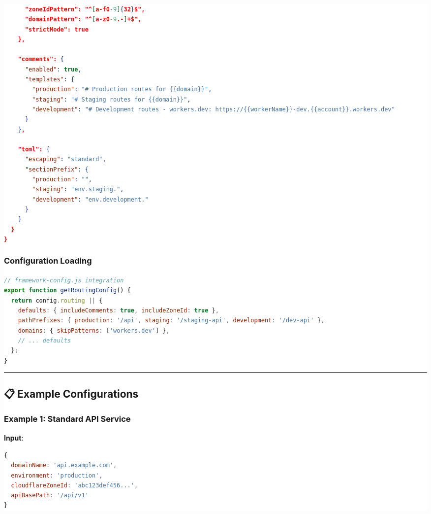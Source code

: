 ```json
      "zoneIdPattern": "^[a-f0-9]{32}$",
      "domainPattern": "^[a-z0-9.-]+$",
      "strictMode": true
    },
    
    "comments": {
      "enabled": true,
      "templates": {
        "production": "# Production routes for {{domain}}",
        "staging": "# Staging routes for {{domain}}", 
        "development": "# Development routes - workers.dev: https://{{workerName}}-dev.{{account}}.workers.dev"
      }
    },
    
    "toml": {
      "escaping": "standard",
      "sectionPrefix": {
        "production": "",
        "staging": "env.staging.",
        "development": "env.development."
      }
    }
  }
}
```

### Configuration Loading

```javascript
// framework-config.js integration
export function getRoutingConfig() {
  return config.routing || {
    defaults: { includeComments: true, includeZoneId: true },
    pathPrefixes: { production: '/api', staging: '/staging-api', development: '/dev-api' },
    domains: { skipPatterns: ['workers.dev'] },
    // ... defaults
  };
}
```

---

## 📋 **Example Configurations**

### Example 1: Standard API Service

**Input**:
```javascript
{
  domainName: 'api.example.com',
  environment: 'production',
  cloudflareZoneId: 'abc123def456...',
  apiBasePath: '/api/v1'
}
```
